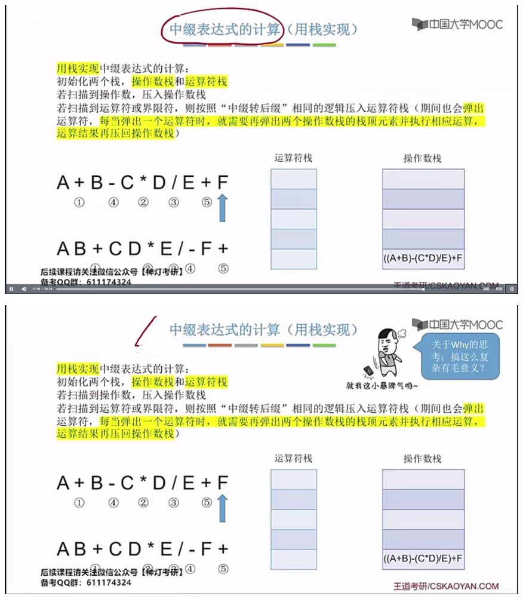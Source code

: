![image-20220609141531532](assets/image-20220609141531532.png)

![image-20220609141543097](assets/image-20220609141543097.png)
